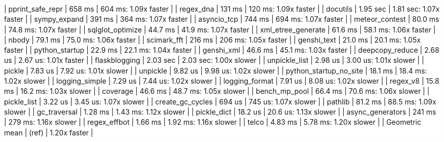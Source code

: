 | pprint_safe_repr         | 658 ms                                                          | 604 ms: 1.09x faster                                                           |
| regex_dna                | 131 ms                                                          | 120 ms: 1.09x faster                                                           |
| docutils                 | 1.95 sec                                                        | 1.81 sec: 1.07x faster                                                         |
| sympy_expand             | 391 ms                                                          | 364 ms: 1.07x faster                                                           |
| asyncio_tcp              | 744 ms                                                          | 694 ms: 1.07x faster                                                           |
| meteor_contest           | 80.0 ms                                                         | 74.8 ms: 1.07x faster                                                          |
| sqlglot_optimize         | 44.7 ms                                                         | 41.9 ms: 1.07x faster                                                          |
| xml_etree_generate       | 61.6 ms                                                         | 58.1 ms: 1.06x faster                                                          |
| nbody                    | 79.1 ms                                                         | 75.0 ms: 1.06x faster                                                          |
| scimark_fft              | 216 ms                                                          | 206 ms: 1.05x faster                                                           |
| genshi_text              | 21.0 ms                                                         | 20.1 ms: 1.05x faster                                                          |
| python_startup           | 22.9 ms                                                         | 22.1 ms: 1.04x faster                                                          |
| genshi_xml               | 46.6 ms                                                         | 45.1 ms: 1.03x faster                                                          |
| deepcopy_reduce          | 2.68 us                                                         | 2.67 us: 1.01x faster                                                          |
| flaskblogging            | 2.03 sec                                                        | 2.03 sec: 1.00x slower                                                         |
| unpickle_list            | 2.98 us                                                         | 3.00 us: 1.01x slower                                                          |
| pickle                   | 7.83 us                                                         | 7.92 us: 1.01x slower                                                          |
| unpickle                 | 9.82 us                                                         | 9.98 us: 1.02x slower                                                          |
| python_startup_no_site   | 18.1 ms                                                         | 18.4 ms: 1.02x slower                                                          |
| logging_simple           | 7.29 us                                                         | 7.44 us: 1.02x slower                                                          |
| logging_format           | 7.91 us                                                         | 8.08 us: 1.02x slower                                                          |
| regex_v8                 | 15.8 ms                                                         | 16.2 ms: 1.03x slower                                                          |
| coverage                 | 46.6 ms                                                         | 48.7 ms: 1.05x slower                                                          |
| bench_mp_pool            | 66.4 ms                                                         | 70.6 ms: 1.06x slower                                                          |
| pickle_list              | 3.22 us                                                         | 3.45 us: 1.07x slower                                                          |
| create_gc_cycles         | 694 us                                                          | 745 us: 1.07x slower                                                           |
| pathlib                  | 81.2 ms                                                         | 88.5 ms: 1.09x slower                                                          |
| gc_traversal             | 1.28 ms                                                         | 1.43 ms: 1.12x slower                                                          |
| pickle_dict              | 18.2 us                                                         | 20.6 us: 1.13x slower                                                          |
| async_generators         | 241 ms                                                          | 279 ms: 1.16x slower                                                           |
| regex_effbot             | 1.66 ms                                                         | 1.92 ms: 1.16x slower                                                          |
| telco                    | 4.83 ms                                                         | 5.78 ms: 1.20x slower                                                          |
| Geometric mean           | (ref)                                                           | 1.20x faster                                                                   |
